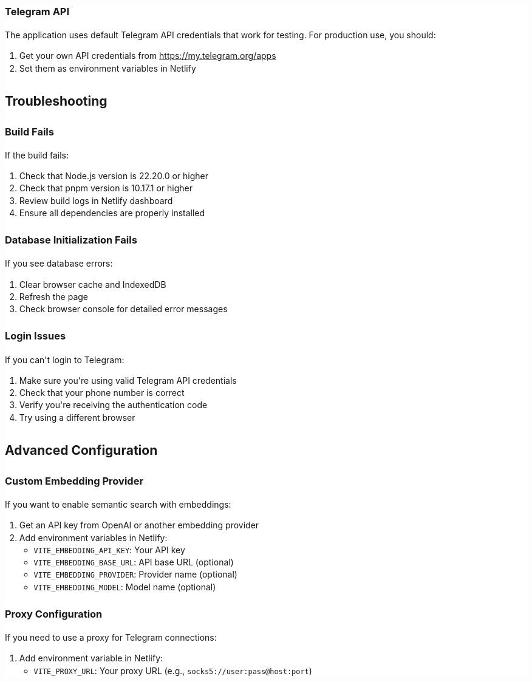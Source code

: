 ### Telegram API

The application uses default Telegram API credentials that work for testing. For production use, you should:
1. Get your own API credentials from https://my.telegram.org/apps
2. Set them as environment variables in Netlify

## Troubleshooting

### Build Fails

If the build fails:
1. Check that Node.js version is 22.20.0 or higher
2. Check that pnpm version is 10.17.1 or higher
3. Review build logs in Netlify dashboard
4. Ensure all dependencies are properly installed

### Database Initialization Fails

If you see database errors:
1. Clear browser cache and IndexedDB
2. Refresh the page
3. Check browser console for detailed error messages

### Login Issues

If you can't login to Telegram:
1. Make sure you're using valid Telegram API credentials
2. Check that your phone number is correct
3. Verify you're receiving the authentication code
4. Try using a different browser

## Advanced Configuration

### Custom Embedding Provider

If you want to enable semantic search with embeddings:

1. Get an API key from OpenAI or another embedding provider
2. Add environment variables in Netlify:
   - `VITE_EMBEDDING_API_KEY`: Your API key
   - `VITE_EMBEDDING_BASE_URL`: API base URL (optional)
   - `VITE_EMBEDDING_PROVIDER`: Provider name (optional)
   - `VITE_EMBEDDING_MODEL`: Model name (optional)

### Proxy Configuration

If you need to use a proxy for Telegram connections:

1. Add environment variable in Netlify:
   - `VITE_PROXY_URL`: Your proxy URL (e.g., `socks5://user:pass@host:port`)
